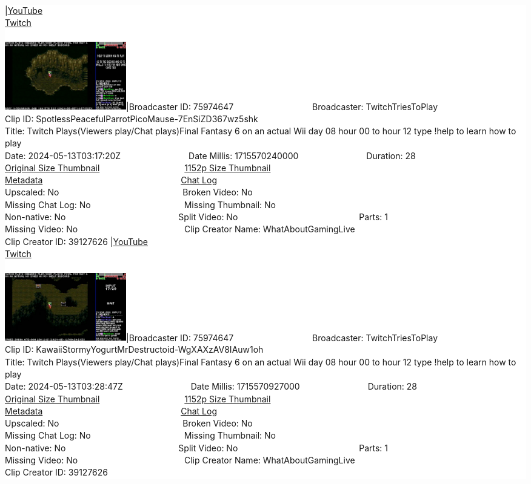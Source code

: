 |[YouTube](https://www.youtube.com/)<br>[Twitch](https://clips.twitch.tv/SpotlessPeacefulParrotPicoMause-7EnSiZD367wz5shk)<br><br>[<img src="../../../../../75974647/clips/thumbnails_1152p/2024/5/1715570240000_2024_05_13T03_17_20Z_75974647_SpotlessPeacefulParrotPicoMause-7EnSiZD367wz5shk_clips_thumbnails_1152p_42605506857-offset-55036-preview-2048x1152.jpg" width="200">](https://www.youtube.com/)|Broadcaster ID: 75974647          Broadcaster: TwitchTriesToPlay<br>Clip ID: SpotlessPeacefulParrotPicoMause-7EnSiZD367wz5shk             <br>Title: Twitch Plays(Viewers play/Chat plays)Final Fantasy 6 on an actual Wii day 08 hour 00 to hour 12 type !help to learn how to play<br>Date: 2024-05-13T03:17:20Z        Date Millis: 1715570240000        Duration: 28<br>[Original Size Thumbnail](../../../../../75974647/clips/thumbnails_orig/2024/5/1715570240000_2024_05_13T03_17_20Z_75974647_SpotlessPeacefulParrotPicoMause-7EnSiZD367wz5shk_clips_thumbnails_orig_42605506857-offset-55036-preview-0x0.jpg)          [1152p Size Thumbnail](../../../../../75974647/clips/thumbnails_1152p/2024/5/1715570240000_2024_05_13T03_17_20Z_75974647_SpotlessPeacefulParrotPicoMause-7EnSiZD367wz5shk_clips_thumbnails_1152p_42605506857-offset-55036-preview-2048x1152.jpg)<br>[Metadata](../../../../../75974647/clips/metadata/2024/5/1715570240000_2024_05_13T03_17_20Z_75974647_SpotlessPeacefulParrotPicoMause-7EnSiZD367wz5shk_clip_metadata.json)                 [Chat Log](../../../../../75974647/clips/chatlogs/2024/5/2024-05-13T03_17_20Z_75974647_SpotlessPeacefulParrotPicoMause-7EnSiZD367wz5shk_chat.json)<br>Upscaled: No                Broken Video: No<br>Missing Chat Log: No           Missing Thumbnail: No<br>Non-native: No              Split Video: No               Parts: 1<br>Missing Video: No              Clip Creator Name: WhatAboutGamingLive<br>Clip Creator ID: 39127626
|[YouTube](https://www.youtube.com/)<br>[Twitch](https://clips.twitch.tv/KawaiiStormyYogurtMrDestructoid-WgXAXzAV8IAuw1oh)<br><br>[<img src="../../../../../75974647/clips/thumbnails_1152p/2024/5/1715570927000_2024_05_13T03_28_47Z_75974647_KawaiiStormyYogurtMrDestructoid-WgXAXzAV8IAuw1oh_clips_thumbnails_1152p_42605506857-offset-55722-preview-2048x1152.jpg" width="200">](https://www.youtube.com/)|Broadcaster ID: 75974647          Broadcaster: TwitchTriesToPlay<br>Clip ID: KawaiiStormyYogurtMrDestructoid-WgXAXzAV8IAuw1oh             <br>Title: Twitch Plays(Viewers play/Chat plays)Final Fantasy 6 on an actual Wii day 08 hour 00 to hour 12 type !help to learn how to play<br>Date: 2024-05-13T03:28:47Z        Date Millis: 1715570927000        Duration: 28<br>[Original Size Thumbnail](../../../../../75974647/clips/thumbnails_orig/2024/5/1715570927000_2024_05_13T03_28_47Z_75974647_KawaiiStormyYogurtMrDestructoid-WgXAXzAV8IAuw1oh_clips_thumbnails_orig_42605506857-offset-55722-preview-0x0.jpg)          [1152p Size Thumbnail](../../../../../75974647/clips/thumbnails_1152p/2024/5/1715570927000_2024_05_13T03_28_47Z_75974647_KawaiiStormyYogurtMrDestructoid-WgXAXzAV8IAuw1oh_clips_thumbnails_1152p_42605506857-offset-55722-preview-2048x1152.jpg)<br>[Metadata](../../../../../75974647/clips/metadata/2024/5/1715570927000_2024_05_13T03_28_47Z_75974647_KawaiiStormyYogurtMrDestructoid-WgXAXzAV8IAuw1oh_clip_metadata.json)                 [Chat Log](../../../../../75974647/clips/chatlogs/2024/5/2024-05-13T03_28_47Z_75974647_KawaiiStormyYogurtMrDestructoid-WgXAXzAV8IAuw1oh_chat.json)<br>Upscaled: No                Broken Video: No<br>Missing Chat Log: No           Missing Thumbnail: No<br>Non-native: No              Split Video: No               Parts: 1<br>Missing Video: No              Clip Creator Name: WhatAboutGamingLive<br>Clip Creator ID: 39127626
